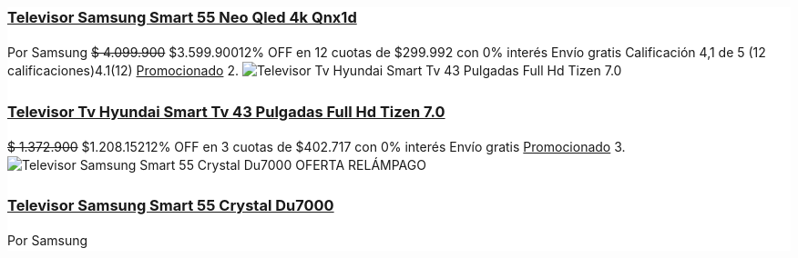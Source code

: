 ### [Televisor Samsung Smart 55 Neo Qled 4k Qnx1d](https://click1.mercadolibre.com.co/mclics/clicks/external/MCO/count?a=qRqsqsh%2BIlfGAIDA9KXeP4Yi2fLF2uNX4F65bdU8ucJT4hCnv1XfJhUgPZI10c6njIRZEhKRwfB3UsTtU%2Fvpo4xxqG%2FrvW%2F1rDnghPrBEsR8NxsHL8oamjWcH6RXmpKBQc6wcvlh2S35fVwI4eWLlwtgVJgejOY0uBak%2FLDoH6n2HS9HmIWLeqx18iMuGGV3%2BjEA4LmDKhIzsG97elg9wHCrDaMSkKg8S7aunv0UqTnIDUuGEyQqsPt28A8GETYnjYjn5oqI3pgjAZmnf%2Fctoz3AsrbULcPN0ByDV%2BkUPr%2FqBjMlnH%2FvoXOdaXxqP%2Fk7UirWDsODr29RXEQWAGVIYS1TOmhtKSyHSZSjhUZD1OXN0o2%2BpNHisPDQLNAQls%2BOAVl45Fx7FvJ0qa0UBb3DJ2uSgYLGXlsVzRiYbsIFJvfrVbjPIa488qYOUb865czZMMZ00DdbQjlc2Euj7VV1Rv8Xxs6NEBZBlbIqfSd%2BKKMxB3ZExfehR4B5k0HBqh%2BMSHEopwKSe6%2BreD3Yu9F1YZ4Hc1FJy3OslEBFTxLt8wfNe4WRoea1cydbDqMisH5vonO1f4tYoiNvANIP8qExaHqpm7x7pzkeWIfIGnMN7s3Vyv2WKZGs6bHjDMClwzsMwDiJmAei4J21IqrvBj9cz14fSFCQjXvix1NNtlom7JTINsR2pUiVJ8w94n4fsgJ6S1a6yAinXwKrbagmgpizhyZnw02p4OOekB8X4%2FPFxur9szKrfkqDBnTBHajXPlQjdpB%2Fyv6k0guCNPU3vg%3D%3D#polycard_client=search-nordic&tracking_id=c5ee3159-5910-4a6b-8dfb-03b2a41cfe8f&wid=MCO2545652504&sid=search)
Por Samsung 
~~$ 4.099.900~~
$3.599.90012% OFF
en 12 cuotas de $299.992 con 0% interés
Envío gratis
Calificación 4,1 de 5 (12 calificaciones)4.1(12)
[Promocionado](https://publicidad.mercadolibre.com.co)
  2. ![Televisor Tv Hyundai Smart Tv 43 Pulgadas Full Hd Tizen 7.0](https://http2.mlstatic.com/D_Q_NP_2X_716326-MCO85756921899_062025-V.webp)
### [Televisor Tv Hyundai Smart Tv 43 Pulgadas Full Hd Tizen 7.0](https://click1.mercadolibre.com.co/mclics/clicks/external/MCO/count?a=yICXSAO7B4LkuuHueXmpcx9qETKvMeEHpPntVa5yMy1iWJghr2ytBMuUM17kjMzF3muSEc3w0DzUGYQCXxh4lhXVbXFXSd%2B6Y%2B6g8o3KKAciaCd3%2FaGDHl%2Fyj25K0Vfq6UxM1eY8rnYzO5BuVXXucYBxQ8mJeP8n2E87wu%2BXROtRT1vMl4XnM4se7sV45FI4H9quK2ACRJP%2F%2FTAWGaAiDYyrgKcSYQ%2FxQtszW81r6Yu%2Fs1uHSPCanS3MEAQeu6EUFxq%2FFnSdqh%2FZ8N0GGpExLIqkZonZknd2pJd8UrztuciN8AHrTVaDePRw30QZr5nSpLcWhMJrdIgn8byBICCw%2BhZyPkQgvM1PKYSHCXnAmxSDijL%2FyFJOdiiOpOnFww%2FiYAcTK%2FVc3eIOZSA9KegoI%2FfKd5vIB8CRvDwdIMOb%2Fo8L6JnQnuolelohy%2Fn5%2BVxMUNsAnL1hoC%2F66%2Frnd7GT4P0dzwlcNE1vR%2BXcqoLLvTMQux4lvniH%2BoqqQjpe5cAHah37s%2BtLVb547Qt0gJehqHVxAUXVyZ9KeKUlISd8M9Ww%2B%2Fewyl6WR12g7v7tffqHLvazJiuae5uu5mDqSaV1xU%2Bh%2BJRFd3WzcfBpS8pekUOYjIsupaDnKolv%2F7KM%2Frwimhq4WbD5Tca6RoTMb8a3G1ME8FL3yL8txIBxGjiG5A66oaMkzKfiM%2BZJ7rzfQYjJC2oLNTBey%2B0Eb4ygRPzmnayQfVrwoJkWoQX4OiFIHwRCKBL%2FKSC6LGQn%2BOIjtmPPrRQZInIwwTB3RJmnPfdxsDVzn4Swj6qWqW6V#polycard_client=search-nordic&tracking_id=c5ee3159-5910-4a6b-8dfb-03b2a41cfe8f&wid=MCO2889320740&sid=search)
~~$ 1.372.900~~
$1.208.15212% OFF
en 3 cuotas de $402.717 con 0% interés
Envío gratis
[Promocionado](https://publicidad.mercadolibre.com.co)
  3. ![Televisor Samsung Smart 55 Crystal Du7000](https://http2.mlstatic.com/D_Q_NP_2X_658604-MLA84847390859_052025-V.webp)
OFERTA RELÁMPAGO
### [Televisor Samsung Smart 55 Crystal Du7000](https://www.mercadolibre.com.co/televisor-samsung-smart-55-crystal-du7000/p/MCO37850031#polycard_client=search-nordic&searchVariation=MCO37850031&position=3&search_layout=stack&type=product&tracking_id=c5ee3159-5910-4a6b-8dfb-03b2a41cfe8f&wid=MCO1550300999&sid=search)
Por Samsung 